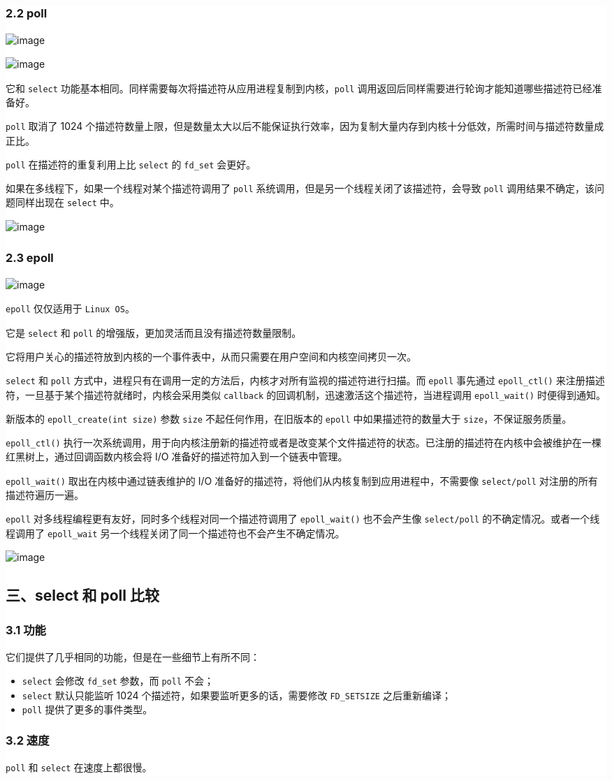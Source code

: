 ### 2.2 poll

![image](http://bloghello.oursnail.cn/javabasic12-3.png)

![image](http://bloghello.oursnail.cn/javabasic12-4.png)

它和 `select` 功能基本相同。同样需要每次将描述符从应用进程复制到内核，`poll` 调用返回后同样需要进行轮询才能知道哪些描述符已经准备好。

`poll` 取消了 1024 个描述符数量上限，但是数量太大以后不能保证执行效率，因为复制大量内存到内核十分低效，所需时间与描述符数量成正比。

`poll` 在描述符的重复利用上比 `select` 的 `fd_set` 会更好。

如果在多线程下，如果一个线程对某个描述符调用了 `poll` 系统调用，但是另一个线程关闭了该描述符，会导致 `poll` 调用结果不确定，该问题同样出现在 `select` 中。

![image](http://bloghello.oursnail.cn/javabasic12-5.png)

### 2.3 epoll

![image](http://bloghello.oursnail.cn/javabasic12-6.png)

`epoll` 仅仅适用于 `Linux OS`。

它是 `select` 和 `poll` 的增强版，更加灵活而且没有描述符数量限制。

它将用户关心的描述符放到内核的一个事件表中，从而只需要在用户空间和内核空间拷贝一次。

`select` 和 `poll` 方式中，进程只有在调用一定的方法后，内核才对所有监视的描述符进行扫描。而 `epoll` 事先通过 `epoll_ctl()` 来注册描述符，一旦基于某个描述符就绪时，内核会采用类似 `callback` 的回调机制，迅速激活这个描述符，当进程调用 `epoll_wait()` 时便得到通知。

新版本的 `epoll_create(int size)` 参数 `size` 不起任何作用，在旧版本的 `epoll` 中如果描述符的数量大于 `size`，不保证服务质量。

`epoll_ctl()` 执行一次系统调用，用于向内核注册新的描述符或者是改变某个文件描述符的状态。已注册的描述符在内核中会被维护在一棵红黑树上，通过回调函数内核会将 I/O 准备好的描述符加入到一个链表中管理。

`epoll_wait()` 取出在内核中通过链表维护的 I/O 准备好的描述符，将他们从内核复制到应用进程中，不需要像 `select/poll` 对注册的所有描述符遍历一遍。

`epoll` 对多线程编程更有友好，同时多个线程对同一个描述符调用了 `epoll_wait()` 也不会产生像 `select/poll` 的不确定情况。或者一个线程调用了 `epoll_wait` 另一个线程关闭了同一个描述符也不会产生不确定情况。

![image](http://bloghello.oursnail.cn/javabasic12-7.png)

## 三、select 和 poll 比较

### 3.1 功能

它们提供了几乎相同的功能，但是在一些细节上有所不同：

- `select` 会修改 `fd_set` 参数，而 `poll` 不会；
- `select` 默认只能监听 1024 个描述符，如果要监听更多的话，需要修改 `FD_SETSIZE` 之后重新编译；
- `poll` 提供了更多的事件类型。

### 3.2 速度

`poll` 和 `select` 在速度上都很慢。
